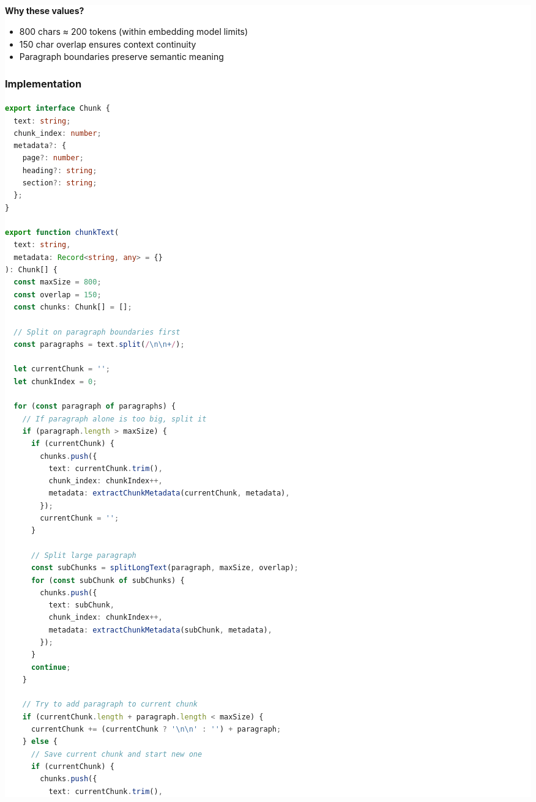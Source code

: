 **Why these values?**
- 800 chars ≈ 200 tokens (within embedding model limits)
- 150 char overlap ensures context continuity
- Paragraph boundaries preserve semantic meaning

### Implementation

```typescript
export interface Chunk {
  text: string;
  chunk_index: number;
  metadata?: {
    page?: number;
    heading?: string;
    section?: string;
  };
}

export function chunkText(
  text: string,
  metadata: Record<string, any> = {}
): Chunk[] {
  const maxSize = 800;
  const overlap = 150;
  const chunks: Chunk[] = [];
  
  // Split on paragraph boundaries first
  const paragraphs = text.split(/\n\n+/);
  
  let currentChunk = '';
  let chunkIndex = 0;
  
  for (const paragraph of paragraphs) {
    // If paragraph alone is too big, split it
    if (paragraph.length > maxSize) {
      if (currentChunk) {
        chunks.push({
          text: currentChunk.trim(),
          chunk_index: chunkIndex++,
          metadata: extractChunkMetadata(currentChunk, metadata),
        });
        currentChunk = '';
      }
      
      // Split large paragraph
      const subChunks = splitLongText(paragraph, maxSize, overlap);
      for (const subChunk of subChunks) {
        chunks.push({
          text: subChunk,
          chunk_index: chunkIndex++,
          metadata: extractChunkMetadata(subChunk, metadata),
        });
      }
      continue;
    }
    
    // Try to add paragraph to current chunk
    if (currentChunk.length + paragraph.length < maxSize) {
      currentChunk += (currentChunk ? '\n\n' : '') + paragraph;
    } else {
      // Save current chunk and start new one
      if (currentChunk) {
        chunks.push({
          text: currentChunk.trim(),
```